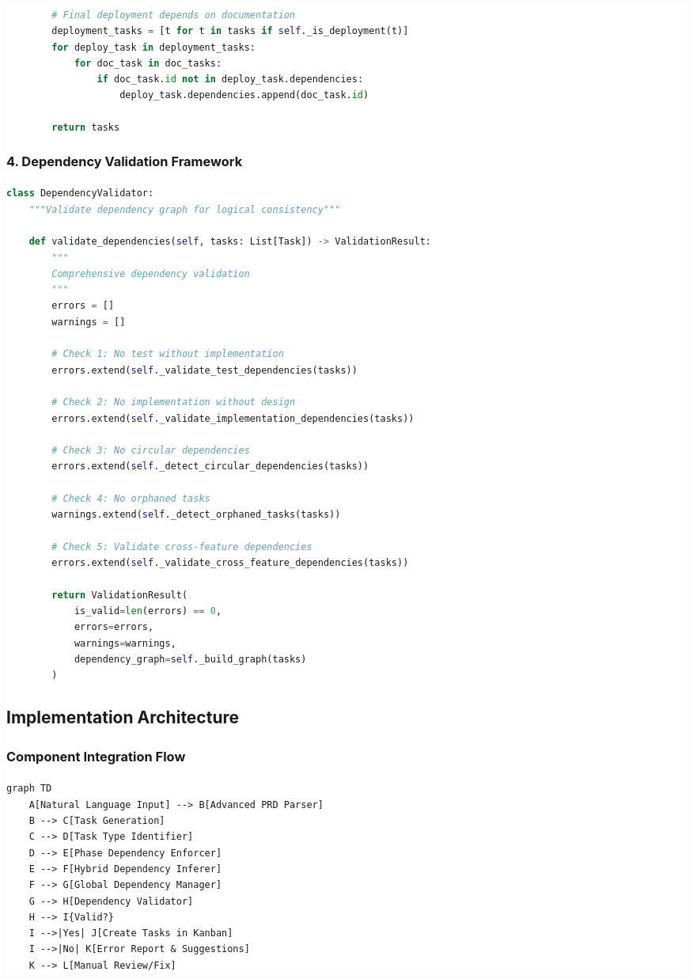 ```python
        # Final deployment depends on documentation
        deployment_tasks = [t for t in tasks if self._is_deployment(t)]
        for deploy_task in deployment_tasks:
            for doc_task in doc_tasks:
                if doc_task.id not in deploy_task.dependencies:
                    deploy_task.dependencies.append(doc_task.id)

        return tasks
```

### 4. Dependency Validation Framework

```python
class DependencyValidator:
    """Validate dependency graph for logical consistency"""

    def validate_dependencies(self, tasks: List[Task]) -> ValidationResult:
        """
        Comprehensive dependency validation
        """
        errors = []
        warnings = []

        # Check 1: No test without implementation
        errors.extend(self._validate_test_dependencies(tasks))

        # Check 2: No implementation without design
        errors.extend(self._validate_implementation_dependencies(tasks))

        # Check 3: No circular dependencies
        errors.extend(self._detect_circular_dependencies(tasks))

        # Check 4: No orphaned tasks
        warnings.extend(self._detect_orphaned_tasks(tasks))

        # Check 5: Validate cross-feature dependencies
        errors.extend(self._validate_cross_feature_dependencies(tasks))

        return ValidationResult(
            is_valid=len(errors) == 0,
            errors=errors,
            warnings=warnings,
            dependency_graph=self._build_graph(tasks)
        )
```

## Implementation Architecture

### Component Integration Flow

```mermaid
graph TD
    A[Natural Language Input] --> B[Advanced PRD Parser]
    B --> C[Task Generation]
    C --> D[Task Type Identifier]
    D --> E[Phase Dependency Enforcer]
    E --> F[Hybrid Dependency Inferer]
    F --> G[Global Dependency Manager]
    G --> H[Dependency Validator]
    H --> I{Valid?}
    I -->|Yes| J[Create Tasks in Kanban]
    I -->|No| K[Error Report & Suggestions]
    K --> L[Manual Review/Fix]
```